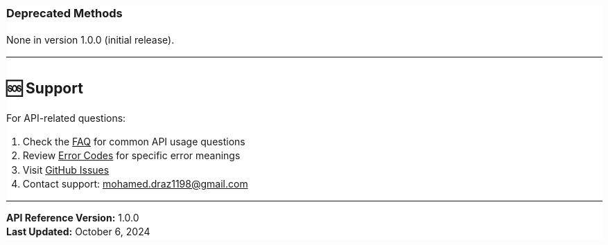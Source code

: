 ### Deprecated Methods

None in version 1.0.0 (initial release).

---

## 🆘 Support

For API-related questions:

1. Check the [FAQ](FAQ) for common API usage questions
2. Review [Error Codes](Error-Codes) for specific error meanings
3. Visit [GitHub Issues](https://github.com/draz26648/facebook_webview_oauth/issues)
4. Contact support: [mohamed.draz1198@gmail.com](mailto:mohamed.draz1198@gmail.com)

---

**API Reference Version:** 1.0.0  
**Last Updated:** October 6, 2024
